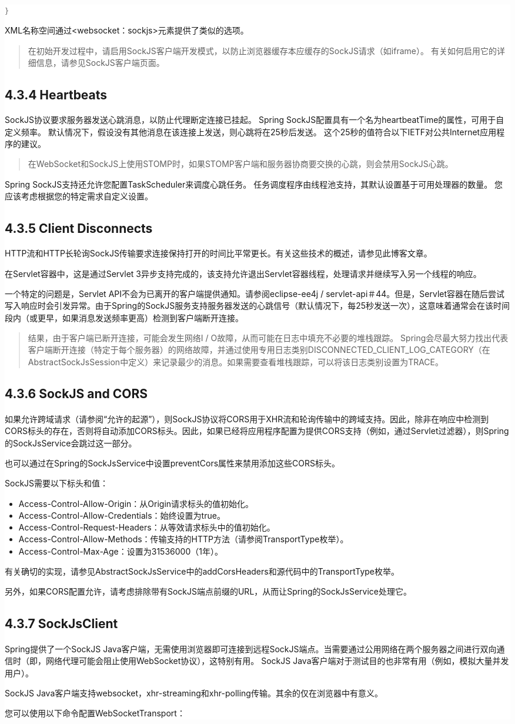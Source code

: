 ```java
}
```

XML名称空间通过&lt;websocket：sockjs&gt;元素提供了类似的选项。

> 在初始开发过程中，请启用SockJS客户端开发模式，以防止浏览器缓存本应缓存的SockJS请求（如iframe）。 有关如何启用它的详细信息，请参见SockJS客户端页面。

## 4.3.4 Heartbeats

SockJS协议要求服务器发送心跳消息，以防止代理断定连接已挂起。 Spring SockJS配置具有一个名为heartbeatTime的属性，可用于自定义频率。 默认情况下，假设没有其他消息在该连接上发送，则心跳将在25秒后发送。 这个25秒的值符合以下IETF对公共Internet应用程序的建议。

> 在WebSocket和SockJS上使用STOMP时，如果STOMP客户端和服务器协商要交换的心跳，则会禁用SockJS心跳。

Spring SockJS支持还允许您配置TaskScheduler来调度心跳任务。 任务调度程序由线程池支持，其默认设置基于可用处理器的数量。 您应该考虑根据您的特定需求自定义设置。

## 4.3.5 Client Disconnects

HTTP流和HTTP长轮询SockJS传输要求连接保持打开的时间比平常更长。有关这些技术的概述，请参见此博客文章。

在Servlet容器中，这是通过Servlet 3异步支持完成的，该支持允许退出Servlet容器线程，处理请求并继续写入另一个线程的响应。

一个特定的问题是，Servlet API不会为已离开的客户端提供通知。请参阅eclipse-ee4j / servlet-api＃44。但是，Servlet容器在随后尝试写入响应时会引发异常。由于Spring的SockJS服务支持服务器发送的心跳信号（默认情况下，每25秒发送一次），这意味着通常会在该时间段内（或更早，如果消息发送频率更高）检测到客户端断开连接。

> 结果，由于客户端已断开连接，可能会发生网络I / O故障，从而可能在日志中填充不必要的堆栈跟踪。 Spring会尽最大努力找出代表客户端断开连接（特定于每个服务器）的网络故障，并通过使用专用日志类别DISCONNECTED\_CLIENT\_LOG\_CATEGORY（在AbstractSockJsSession中定义）来记录最少的消息。如果需要查看堆栈跟踪，可以将该日志类别设置为TRACE。

## 4.3.6 SockJS and CORS

如果允许跨域请求（请参阅“允许的起源”），则SockJS协议将CORS用于XHR流和轮询传输中的跨域支持。因此，除非在响应中检测到CORS标头的存在，否则将自动添加CORS标头。因此，如果已经将应用程序配置为提供CORS支持（例如，通过Servlet过滤器），则Spring的SockJsService会跳过这一部分。

也可以通过在Spring的SockJsService中设置preventCors属性来禁用添加这些CORS标头。

SockJS需要以下标头和值：

* Access-Control-Allow-Origin：从Origin请求标头的值初始化。
* Access-Control-Allow-Credentials：始终设置为true。
* Access-Control-Request-Headers：从等效请求标头中的值初始化。
* Access-Control-Allow-Methods：传输支持的HTTP方法（请参阅TransportType枚举）。
* Access-Control-Max-Age：设置为31536000（1年）。

有关确切的实现，请参见AbstractSockJsService中的addCorsHeaders和源代码中的TransportType枚举。

另外，如果CORS配置允许，请考虑排除带有SockJS端点前缀的URL，从而让Spring的SockJsService处理它。

## 4.3.7 SockJsClient

Spring提供了一个SockJS Java客户端，无需使用浏览器即可连接到远程SockJS端点。当需要通过公用网络在两个服务器之间进行双向通信时（即，网络代理可能会阻止使用WebSocket协议），这特别有用。 SockJS Java客户端对于测试目的也非常有用（例如，模拟大量并发用户）。

SockJS Java客户端支持websocket，xhr-streaming和xhr-polling传输。其余的仅在浏览器中有意义。

您可以使用以下命令配置WebSocketTransport：
